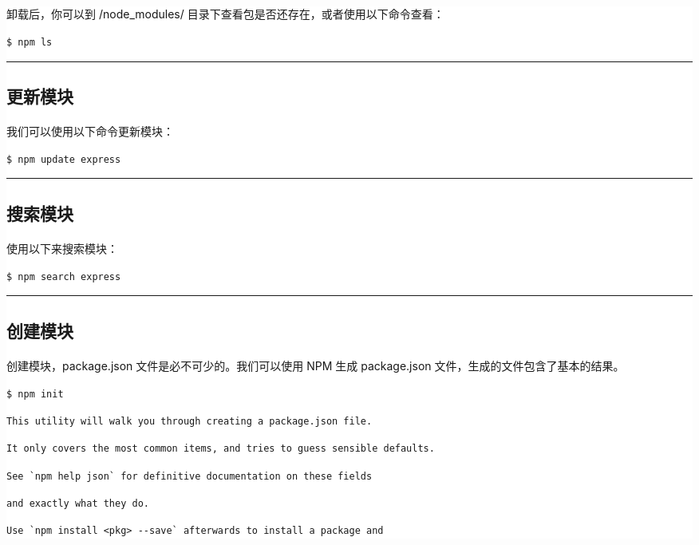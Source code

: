 卸载后，你可以到 /node_modules/ 目录下查看包是否还存在，或者使用以下命令查看：

```
$ npm ls
```

---

## 更新模块

我们可以使用以下命令更新模块：

```
$ npm update express
```

---

## 搜索模块

使用以下来搜索模块：

```
$ npm search express
```

---

## 创建模块

创建模块，package.json 文件是必不可少的。我们可以使用 NPM 生成 package.json 文件，生成的文件包含了基本的结果。

```
$ npm init
```

```
This utility will walk you through creating a package.json file.
```

```
It only covers the most common items, and tries to guess sensible defaults.
```

```
```

```
See `npm help json` for definitive documentation on these fields
```

```
and exactly what they do.
```

```
```

```
Use `npm install <pkg> --save` afterwards to install a package and
```
